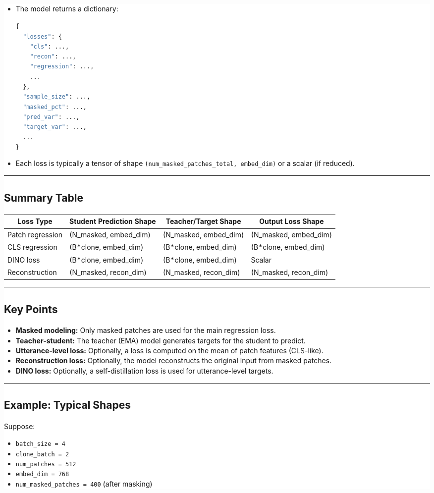 - The model returns a dictionary:
  ```python
  {
    "losses": {
      "cls": ...,
      "recon": ...,
      "regression": ...,
      ...
    },
    "sample_size": ...,
    "masked_pct": ...,
    "pred_var": ...,
    "target_var": ...,
    ...
  }
  ```
- Each loss is typically a tensor of shape `(num_masked_patches_total, embed_dim)` or a scalar (if reduced).

---

## **Summary Table**

| Loss Type         | Student Prediction Shape         | Teacher/Target Shape           | Output Loss Shape                |
|-------------------|---------------------------------|-------------------------------|----------------------------------|
| Patch regression  | (N_masked, embed_dim)           | (N_masked, embed_dim)         | (N_masked, embed_dim)            |
| CLS regression    | (B*clone, embed_dim)            | (B*clone, embed_dim)          | (B*clone, embed_dim)             |
| DINO loss         | (B*clone, embed_dim)            | (B*clone, embed_dim)          | Scalar                           |
| Reconstruction    | (N_masked, recon_dim)           | (N_masked, recon_dim)         | (N_masked, recon_dim)            |

---

## **Key Points**

- **Masked modeling:** Only masked patches are used for the main regression loss.
- **Teacher-student:** The teacher (EMA) model generates targets for the student to predict.
- **Utterance-level loss:** Optionally, a loss is computed on the mean of patch features (CLS-like).
- **Reconstruction loss:** Optionally, the model reconstructs the original input from masked patches.
- **DINO loss:** Optionally, a self-distillation loss is used for utterance-level targets.

---

## **Example: Typical Shapes**

Suppose:
- `batch_size = 4`
- `clone_batch = 2`
- `num_patches = 512`
- `embed_dim = 768`
- `num_masked_patches = 400` (after masking)
